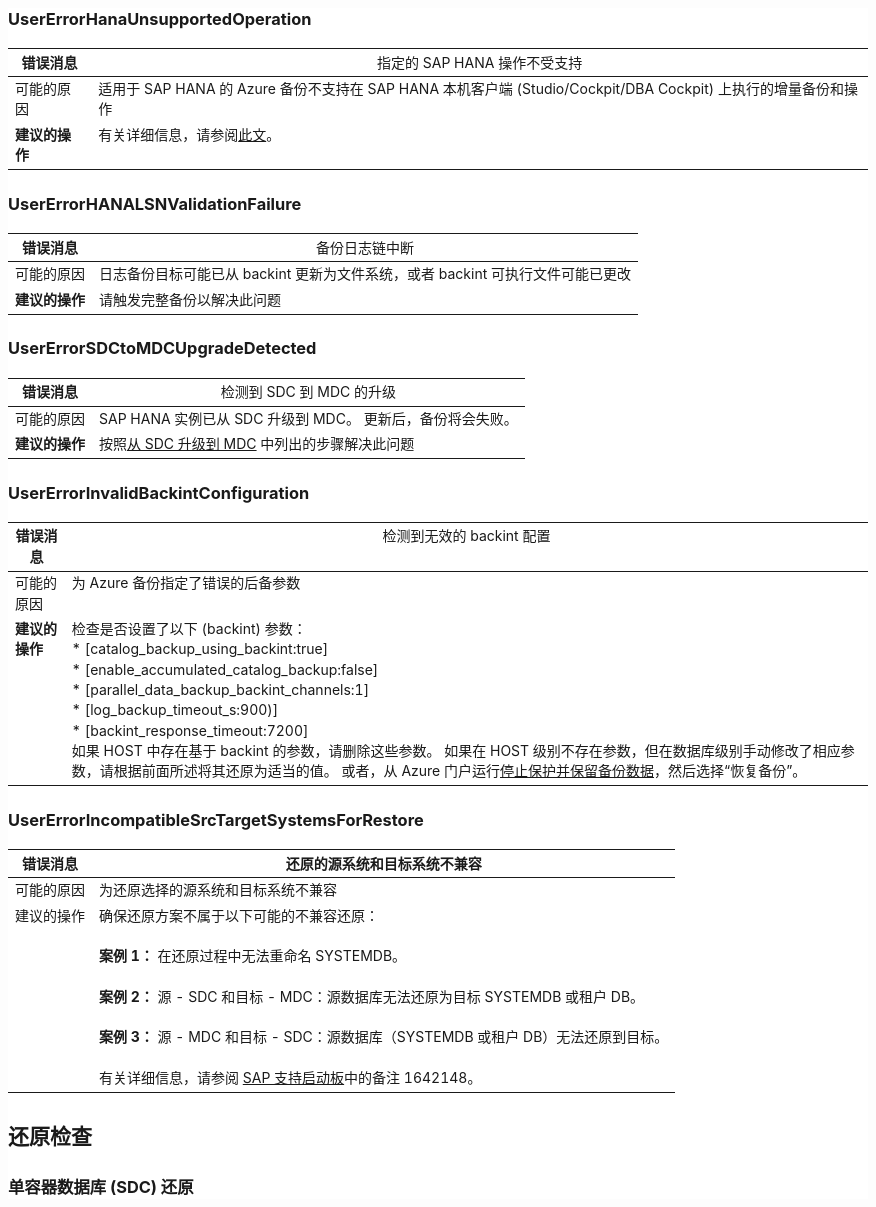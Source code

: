### <a name="usererrorhanaunsupportedoperation"></a>UserErrorHanaUnsupportedOperation

| 错误消息      | <span style="font-weight:normal">指定的 SAP HANA 操作不受支持</span>              |
| ------------------ | ------------------------------------------------------------ |
| 可能的原因    | 适用于 SAP HANA 的 Azure 备份不支持在 SAP HANA 本机客户端 (Studio/Cockpit/DBA Cockpit) 上执行的增量备份和操作 |
| **建议的操作** | 有关详细信息，请参阅[此文](./sap-hana-backup-support-matrix.md#scenario-support)。 |

### <a name="usererrorhanalsnvalidationfailure"></a>UserErrorHANALSNValidationFailure

| 错误消息      | <span style="font-weight:normal">备份日志链中断</span>                                    |
| ------------------ | ------------------------------------------------------------ |
| 可能的原因    | 日志备份目标可能已从 backint 更新为文件系统，或者 backint 可执行文件可能已更改 |
| **建议的操作** | 请触发完整备份以解决此问题                   |

### <a name="usererrorsdctomdcupgradedetected"></a>UserErrorSDCtoMDCUpgradeDetected

| 错误消息      | <span style="font-weight:normal">检测到 SDC 到 MDC 的升级</span>                                   |
| ------------------ | ------------------------------------------------------------ |
| 可能的原因    | SAP HANA 实例已从 SDC 升级到 MDC。 更新后，备份将会失败。 |
| **建议的操作** | 按照[从 SDC 升级到 MDC](#sdc-to-mdc-upgrade-with-a-change-in-sid) 中列出的步骤解决此问题 |

### <a name="usererrorinvalidbackintconfiguration"></a>UserErrorInvalidBackintConfiguration

| 错误消息      | <span style="font-weight:normal">检测到无效的 backint 配置</span>                       |
| ------------------ | ------------------------------------------------------------ |
| 可能的原因    | 为 Azure 备份指定了错误的后备参数 |
| **建议的操作** | 检查是否设置了以下 (backint) 参数：<br/>\* [catalog_backup_using_backint:true]<br/>\* [enable_accumulated_catalog_backup:false]<br/>\* [parallel_data_backup_backint_channels:1]<br/>\* [log_backup_timeout_s:900)]<br/>\* [backint_response_timeout:7200]<br/>如果 HOST 中存在基于 backint 的参数，请删除这些参数。 如果在 HOST 级别不存在参数，但在数据库级别手动修改了相应参数，请根据前面所述将其还原为适当的值。 或者，从 Azure 门户运行[停止保护并保留备份数据](./sap-hana-db-manage.md#stop-protection-for-an-sap-hana-database)，然后选择“恢复备份”。 |

### <a name="usererrorincompatiblesrctargetsystemsforrestore"></a>UserErrorIncompatibleSrcTargetSystemsForRestore

|错误消息  |还原的源系统和目标系统不兼容  |
|---------|---------|
|可能的原因   | 为还原选择的源系统和目标系统不兼容        |
|建议的操作   |   确保还原方案不属于以下可能的不兼容还原： <br><br>   **案例 1：** 在还原过程中无法重命名 SYSTEMDB。  <br><br> **案例 2：** 源 - SDC 和目标 - MDC：源数据库无法还原为目标 SYSTEMDB 或租户 DB。 <br><br> **案例 3：** 源 - MDC 和目标 - SDC：源数据库（SYSTEMDB 或租户 DB）无法还原到目标。 <br><br>  有关详细信息，请参阅 [SAP 支持启动板](https://launchpad.support.sap.com)中的备注 1642148。 |

## <a name="restore-checks"></a>还原检查

### <a name="single-container-database-sdc-restore"></a>单容器数据库 (SDC) 还原
